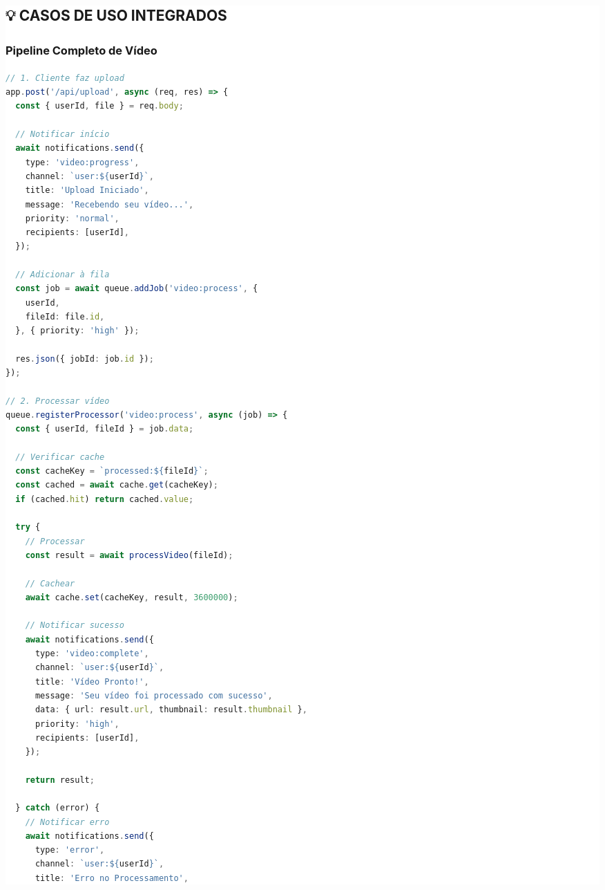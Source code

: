 ## 💡 CASOS DE USO INTEGRADOS

### Pipeline Completo de Vídeo

```typescript
// 1. Cliente faz upload
app.post('/api/upload', async (req, res) => {
  const { userId, file } = req.body;

  // Notificar início
  await notifications.send({
    type: 'video:progress',
    channel: `user:${userId}`,
    title: 'Upload Iniciado',
    message: 'Recebendo seu vídeo...',
    priority: 'normal',
    recipients: [userId],
  });

  // Adicionar à fila
  const job = await queue.addJob('video:process', {
    userId,
    fileId: file.id,
  }, { priority: 'high' });

  res.json({ jobId: job.id });
});

// 2. Processar vídeo
queue.registerProcessor('video:process', async (job) => {
  const { userId, fileId } = job.data;

  // Verificar cache
  const cacheKey = `processed:${fileId}`;
  const cached = await cache.get(cacheKey);
  if (cached.hit) return cached.value;

  try {
    // Processar
    const result = await processVideo(fileId);

    // Cachear
    await cache.set(cacheKey, result, 3600000);

    // Notificar sucesso
    await notifications.send({
      type: 'video:complete',
      channel: `user:${userId}`,
      title: 'Vídeo Pronto!',
      message: 'Seu vídeo foi processado com sucesso',
      data: { url: result.url, thumbnail: result.thumbnail },
      priority: 'high',
      recipients: [userId],
    });

    return result;

  } catch (error) {
    // Notificar erro
    await notifications.send({
      type: 'error',
      channel: `user:${userId}`,
      title: 'Erro no Processamento',
```